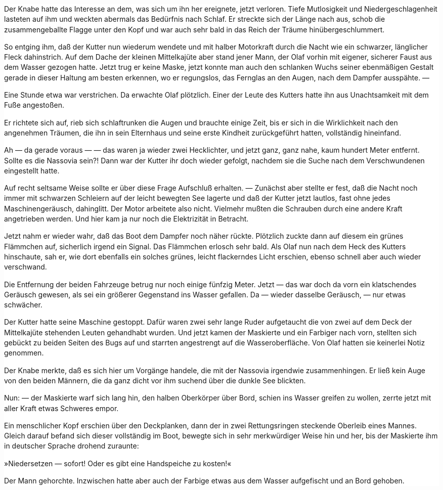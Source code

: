 Der Knabe hatte das Interesse an dem, was sich um ihn her ereignete, jetzt verloren. Tiefe Mutlosigkeit und Niedergeschlagenheit lasteten auf ihm und weckten abermals das Bedürfnis nach Schlaf. Er streckte sich der Länge nach aus, schob die zusammengeballte Flagge unter den Kopf und war auch sehr bald in das Reich der Träume hinübergeschlummert.

So entging ihm, daß der Kutter nun wiederum wendete und mit halber Motorkraft durch die Nacht wie ein schwarzer, länglicher Fleck dahinstrich. Auf dem Dache der kleinen Mittelkajüte aber stand jener Mann, der Olaf vorhin mit eigener, sicherer Faust aus dem Wasser gezogen hatte. Jetzt trug er keine Maske, jetzt konnte man auch den schlanken Wuchs seiner ebenmäßigen Gestalt gerade in dieser Haltung am besten erkennen, wo er regungslos, das Fernglas an den Augen, nach dem Dampfer ausspähte. —

Eine Stunde etwa war verstrichen. Da erwachte Olaf plötzlich. Einer der Leute des Kutters hatte ihn aus Unachtsamkeit mit dem Fuße angestoßen.

Er richtete sich auf, rieb sich schlaftrunken die Augen und brauchte einige Zeit, bis er sich in die Wirklichkeit nach den angenehmen Träumen, die ihn in sein Elternhaus und seine erste Kindheit zurückgeführt hatten, vollständig hineinfand.

Ah — da gerade voraus — — das waren ja wieder zwei Hecklichter, und jetzt ganz, ganz nahe, kaum hundert Meter entfernt. Sollte es die Nassovia sein?! Dann war der Kutter ihr doch wieder gefolgt, nachdem sie die Suche nach dem Verschwundenen eingestellt hatte.

Auf recht seltsame Weise sollte er über diese Frage Aufschluß erhalten. — Zunächst aber stellte er fest, daß die Nacht noch immer mit schwarzen Schleiern auf der leicht bewegten See lagerte und daß der Kutter jetzt lautlos, fast ohne jedes Maschinengeräusch, dahinglitt. Der Motor arbeitete also nicht. Vielmehr mußten die Schrauben durch eine andere Kraft angetrieben werden. Und hier kam ja nur noch die Elektrizität in Betracht.

Jetzt nahm er wieder wahr, daß das Boot dem Dampfer noch näher rückte. Plötzlich zuckte dann auf diesem ein grünes Flämmchen auf, sicherlich irgend ein Signal. Das Flämmchen erlosch sehr bald. Als Olaf nun nach dem Heck des Kutters hinschaute, sah er, wie dort ebenfalls ein solches grünes, leicht flackerndes Licht erschien, ebenso schnell aber auch wieder verschwand.

Die Entfernung der beiden Fahrzeuge betrug nur noch einige fünfzig Meter. Jetzt — das war doch da vorn ein klatschendes Geräusch gewesen, als sei ein größerer Gegenstand ins Wasser gefallen. Da — wieder dasselbe Geräusch, — nur etwas schwächer.

Der Kutter hatte seine Maschine gestoppt. Dafür waren zwei sehr lange Ruder aufgetaucht die von zwei auf dem Deck der Mittelkajüte stehenden Leuten gehandhabt wurden. Und jetzt kamen der Maskierte und ein Farbiger nach vorn, stellten sich gebückt zu beiden Seiten des Bugs auf und starrten angestrengt auf die Wasseroberfläche. Von Olaf hatten sie keinerlei Notiz genommen.

Der Knabe merkte, daß es sich hier um Vorgänge handele, die mit der Nassovia irgendwie zusammenhingen. Er ließ kein Auge von den beiden Männern, die da ganz dicht vor ihm suchend über die dunkle See blickten.

Nun: — der Maskierte warf sich lang hin, den halben Oberkörper über Bord, schien ins Wasser greifen zu wollen, zerrte jetzt mit aller Kraft etwas Schweres empor.

Ein menschlicher Kopf erschien über den Deckplanken, dann der in zwei Rettungsringen steckende Oberleib eines Mannes. Gleich darauf befand sich dieser vollständig im Boot, bewegte sich in sehr merkwürdiger Weise hin und her, bis der Maskierte ihm in deutscher Sprache drohend zuraunte:

»Niedersetzen — sofort! Oder es gibt eine Handspeiche zu kosten!«

Der Mann gehorchte. Inzwischen hatte aber auch der Farbige etwas aus dem Wasser aufgefischt und an Bord gehoben.
